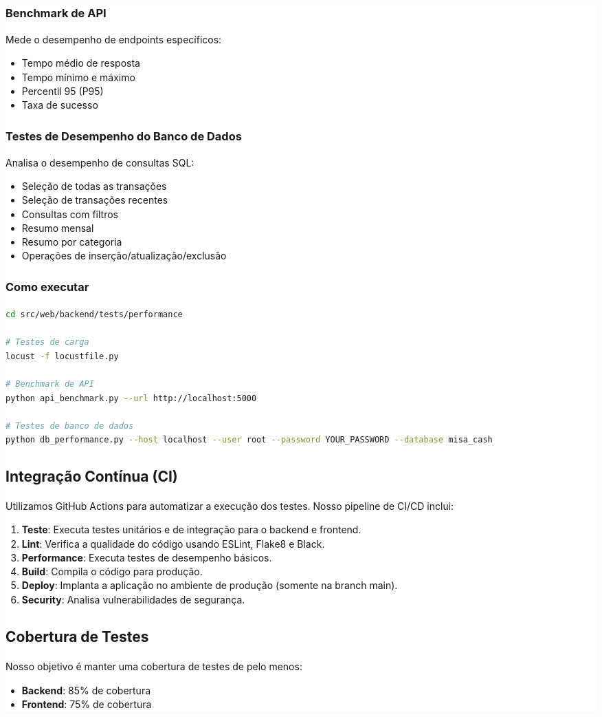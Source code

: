 ### Benchmark de API

Mede o desempenho de endpoints específicos:

- Tempo médio de resposta
- Tempo mínimo e máximo
- Percentil 95 (P95)
- Taxa de sucesso

### Testes de Desempenho do Banco de Dados

Analisa o desempenho de consultas SQL:

- Seleção de todas as transações
- Seleção de transações recentes
- Consultas com filtros
- Resumo mensal
- Resumo por categoria
- Operações de inserção/atualização/exclusão

### Como executar

```bash
cd src/web/backend/tests/performance

# Testes de carga
locust -f locustfile.py

# Benchmark de API
python api_benchmark.py --url http://localhost:5000

# Testes de banco de dados
python db_performance.py --host localhost --user root --password YOUR_PASSWORD --database misa_cash
```

## Integração Contínua (CI)

Utilizamos GitHub Actions para automatizar a execução dos testes. Nosso pipeline de CI/CD inclui:

1. **Teste**: Executa testes unitários e de integração para o backend e frontend.
2. **Lint**: Verifica a qualidade do código usando ESLint, Flake8 e Black.
3. **Performance**: Executa testes de desempenho básicos.
4. **Build**: Compila o código para produção.
5. **Deploy**: Implanta a aplicação no ambiente de produção (somente na branch main).
6. **Security**: Analisa vulnerabilidades de segurança.

## Cobertura de Testes

Nosso objetivo é manter uma cobertura de testes de pelo menos:

- **Backend**: 85% de cobertura
- **Frontend**: 75% de cobertura
